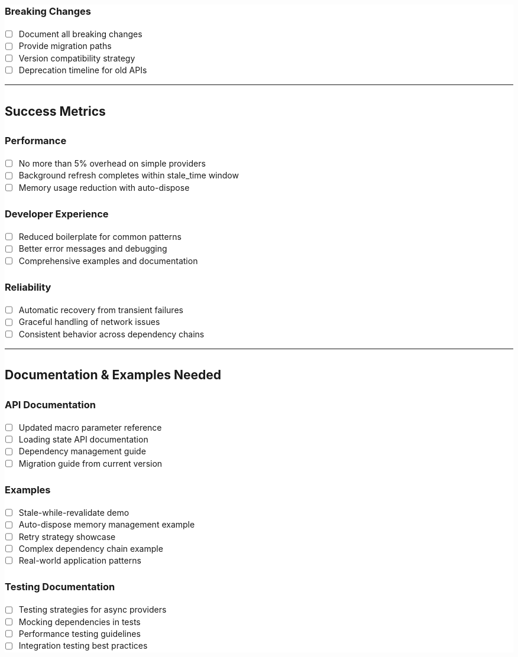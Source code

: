 ### Breaking Changes
- [ ] Document all breaking changes
- [ ] Provide migration paths
- [ ] Version compatibility strategy
- [ ] Deprecation timeline for old APIs

---

## Success Metrics

### Performance
- [ ] No more than 5% overhead on simple providers
- [ ] Background refresh completes within stale_time window
- [ ] Memory usage reduction with auto-dispose

### Developer Experience
- [ ] Reduced boilerplate for common patterns
- [ ] Better error messages and debugging
- [ ] Comprehensive examples and documentation

### Reliability
- [ ] Automatic recovery from transient failures
- [ ] Graceful handling of network issues
- [ ] Consistent behavior across dependency chains

---

## Documentation & Examples Needed

### API Documentation
- [ ] Updated macro parameter reference
- [ ] Loading state API documentation
- [ ] Dependency management guide
- [ ] Migration guide from current version

### Examples
- [ ] Stale-while-revalidate demo
- [ ] Auto-dispose memory management example
- [ ] Retry strategy showcase
- [ ] Complex dependency chain example
- [ ] Real-world application patterns

### Testing Documentation
- [ ] Testing strategies for async providers
- [ ] Mocking dependencies in tests
- [ ] Performance testing guidelines
- [ ] Integration testing best practices
